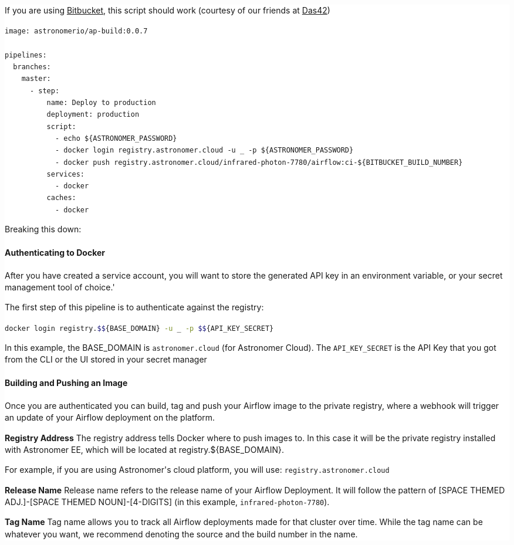If you are using [Bitbucket](https://bitbucket.org/), this script should work (courtesy of our friends at [Das42](https://www.das42.com/))

```
image: astronomerio/ap-build:0.0.7

pipelines:
  branches:
    master:
      - step:
          name: Deploy to production
          deployment: production
          script:
            - echo ${ASTRONOMER_PASSWORD}
            - docker login registry.astronomer.cloud -u _ -p ${ASTRONOMER_PASSWORD}
            - docker push registry.astronomer.cloud/infrared-photon-7780/airflow:ci-${BITBUCKET_BUILD_NUMBER}
          services:
            - docker
          caches:
            - docker

```

Breaking this down:

#### Authenticating to Docker

After you have created a service account, you will want to store the generated API key in an environment variable, or your secret management tool of choice.'

The first step of this pipeline is to authenticate against the registry:

```bash
docker login registry.$${BASE_DOMAIN} -u _ -p $${API_KEY_SECRET}
```

In this example, the BASE_DOMAIN is `astronomer.cloud` (for Astronomer Cloud). The `API_KEY_SECRET` is the API Key that you got from the CLI or the UI stored in your secret manager

#### Building and Pushing an Image

Once you are authenticated you can build, tag and push your Airflow image to the private registry, where a webhook will trigger an update of your Airflow deployment on the platform.

__Registry Address__
The registry address tells Docker where to push images to. In this case it will be the private registry installed with Astronomer EE, which will be located at registry.${BASE_DOMAIN}.

For example, if you are using Astronomer's cloud platform, you will use:
`registry.astronomer.cloud`

__Release Name__
Release name refers to the release name of your Airflow Deployment. It will follow the pattern of [SPACE THEMED ADJ.]-[SPACE THEMED NOUN]-[4-DIGITS] (in this example, `infrared-photon-7780`).

__Tag Name__
Tag name allows you to track all Airflow deployments made for that cluster over time. While the tag name can be whatever you want, we recommend denoting the source and the build number in the name.
